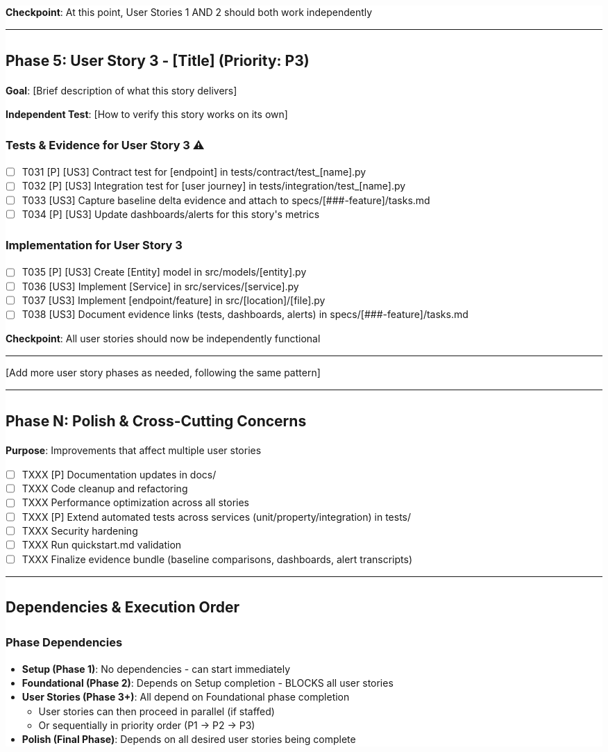 **Checkpoint**: At this point, User Stories 1 AND 2 should both work independently

---

## Phase 5: User Story 3 - [Title] (Priority: P3)

**Goal**: [Brief description of what this story delivers]

**Independent Test**: [How to verify this story works on its own]

### Tests & Evidence for User Story 3 ⚠️

- [ ] T031 [P] [US3] Contract test for [endpoint] in tests/contract/test_[name].py
- [ ] T032 [P] [US3] Integration test for [user journey] in tests/integration/test_[name].py
- [ ] T033 [US3] Capture baseline delta evidence and attach to specs/[###-feature]/tasks.md
- [ ] T034 [P] [US3] Update dashboards/alerts for this story's metrics

### Implementation for User Story 3

- [ ] T035 [P] [US3] Create [Entity] model in src/models/[entity].py
- [ ] T036 [US3] Implement [Service] in src/services/[service].py
- [ ] T037 [US3] Implement [endpoint/feature] in src/[location]/[file].py
- [ ] T038 [US3] Document evidence links (tests, dashboards, alerts) in specs/[###-feature]/tasks.md

**Checkpoint**: All user stories should now be independently functional

---

[Add more user story phases as needed, following the same pattern]

---

## Phase N: Polish & Cross-Cutting Concerns

**Purpose**: Improvements that affect multiple user stories

- [ ] TXXX [P] Documentation updates in docs/
- [ ] TXXX Code cleanup and refactoring
- [ ] TXXX Performance optimization across all stories
- [ ] TXXX [P] Extend automated tests across services (unit/property/integration) in tests/
- [ ] TXXX Security hardening
- [ ] TXXX Run quickstart.md validation
- [ ] TXXX Finalize evidence bundle (baseline comparisons, dashboards, alert transcripts)

---

## Dependencies & Execution Order

### Phase Dependencies

- **Setup (Phase 1)**: No dependencies - can start immediately
- **Foundational (Phase 2)**: Depends on Setup completion - BLOCKS all user stories
- **User Stories (Phase 3+)**: All depend on Foundational phase completion
  - User stories can then proceed in parallel (if staffed)
  - Or sequentially in priority order (P1 → P2 → P3)
- **Polish (Final Phase)**: Depends on all desired user stories being complete
